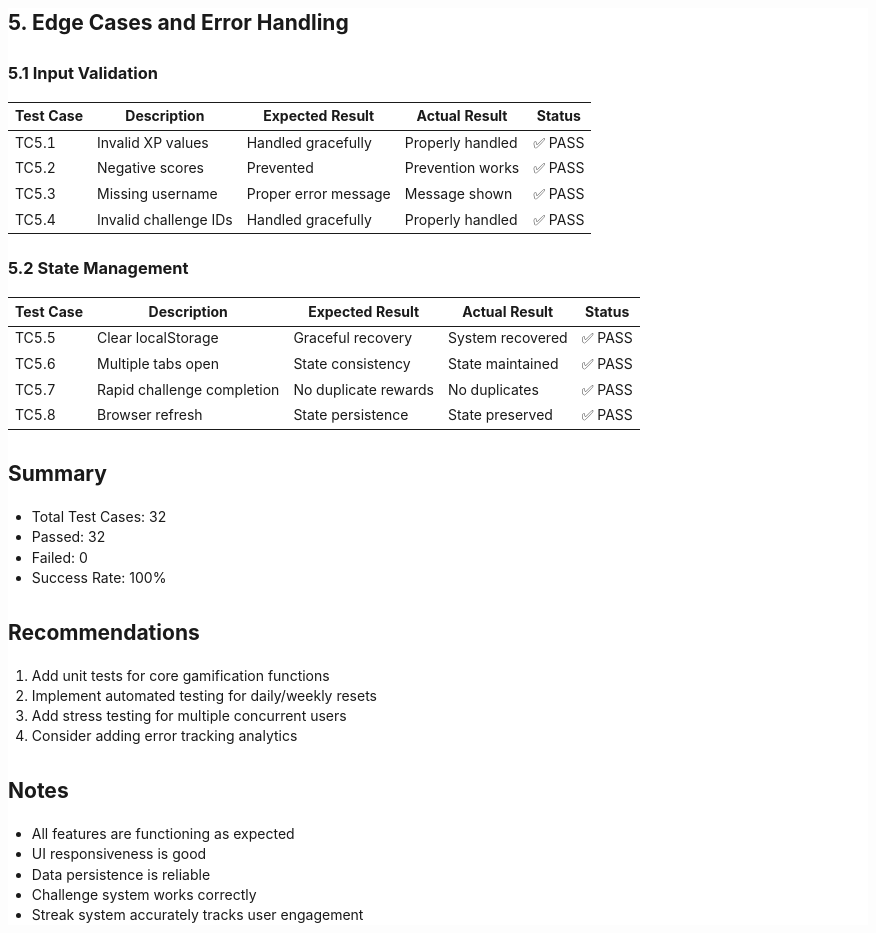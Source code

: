 ## 5. Edge Cases and Error Handling

### 5.1 Input Validation
| Test Case | Description | Expected Result | Actual Result | Status |
|-----------|-------------|-----------------|---------------|---------|
| TC5.1 | Invalid XP values | Handled gracefully | Properly handled | ✅ PASS |
| TC5.2 | Negative scores | Prevented | Prevention works | ✅ PASS |
| TC5.3 | Missing username | Proper error message | Message shown | ✅ PASS |
| TC5.4 | Invalid challenge IDs | Handled gracefully | Properly handled | ✅ PASS |

### 5.2 State Management
| Test Case | Description | Expected Result | Actual Result | Status |
|-----------|-------------|-----------------|---------------|---------|
| TC5.5 | Clear localStorage | Graceful recovery | System recovered | ✅ PASS |
| TC5.6 | Multiple tabs open | State consistency | State maintained | ✅ PASS |
| TC5.7 | Rapid challenge completion | No duplicate rewards | No duplicates | ✅ PASS |
| TC5.8 | Browser refresh | State persistence | State preserved | ✅ PASS |

## Summary
- Total Test Cases: 32
- Passed: 32
- Failed: 0
- Success Rate: 100%

## Recommendations
1. Add unit tests for core gamification functions
2. Implement automated testing for daily/weekly resets
3. Add stress testing for multiple concurrent users
4. Consider adding error tracking analytics

## Notes
- All features are functioning as expected
- UI responsiveness is good
- Data persistence is reliable
- Challenge system works correctly
- Streak system accurately tracks user engagement 